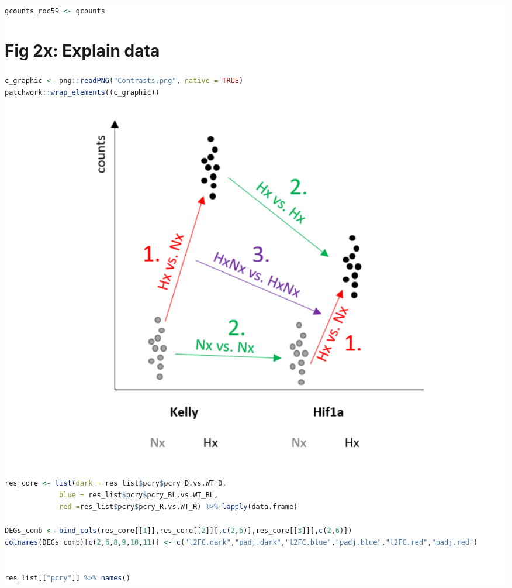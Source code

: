 ``` r
gcounts_roc59 <- gcounts
```

# Fig 2x: Explain data

``` r
c_graphic <- png::readPNG("Contrasts.png", native = TRUE)
patchwork::wrap_elements((c_graphic))
```

![](README_files/figure-gfm/explain_data-1.png)

``` r
res_core <- list(dark = res_list$pcry$pcry_D.vs.WT_D,
             blue = res_list$pcry$pcry_BL.vs.WT_BL,
             red =res_list$pcry$pcry_R.vs.WT_R) %>% lapply(data.frame)

DEGs_comb <- bind_cols(res_core[[1]],res_core[[2]][,c(2,6)],res_core[[3]][,c(2,6)])
colnames(DEGs_comb)[c(2,6,8,9,10,11)] <- c("l2FC.dark","padj.dark","l2FC.blue","padj.blue","l2FC.red","padj.red") 


res_list[["pcry"]] %>% names()
```
